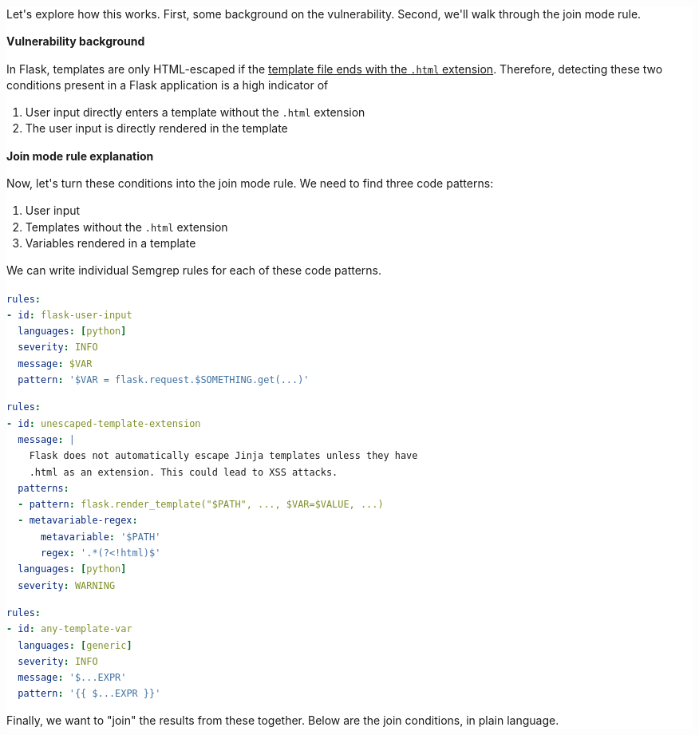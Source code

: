 Let's explore how this works. First, some background on the vulnerability. Second, we'll walk through the join mode rule.

**Vulnerability background**

In Flask, templates are only HTML-escaped if the [template file ends with the `.html` extension](https://flask.palletsprojects.com/en/2.0.x/templating/#jinja-setup). Therefore, detecting these two conditions present in a Flask application is a high indicator of 

1. User input directly enters a template without the `.html` extension
2. The user input is directly rendered in the template

**Join mode rule explanation**

Now, let's turn these conditions into the join mode rule.  We need to find three code patterns:

1. User input
2. Templates without the `.html` extension
3. Variables rendered in a template

We can write individual Semgrep rules for each of these code patterns.

```yaml
rules:
- id: flask-user-input
  languages: [python]
  severity: INFO
  message: $VAR
  pattern: '$VAR = flask.request.$SOMETHING.get(...)'
```

```yaml
rules:
- id: unescaped-template-extension
  message: |
    Flask does not automatically escape Jinja templates unless they have
    .html as an extension. This could lead to XSS attacks.
  patterns:
  - pattern: flask.render_template("$PATH", ..., $VAR=$VALUE, ...)
  - metavariable-regex:
      metavariable: '$PATH'
      regex: '.*(?<!html)$'
  languages: [python]
  severity: WARNING
```

```yaml
rules:
- id: any-template-var
  languages: [generic]
  severity: INFO
  message: '$...EXPR'
  pattern: '{{ $...EXPR }}'
```

Finally, we want to "join" the results from these together. Below are the join conditions, in plain language.
